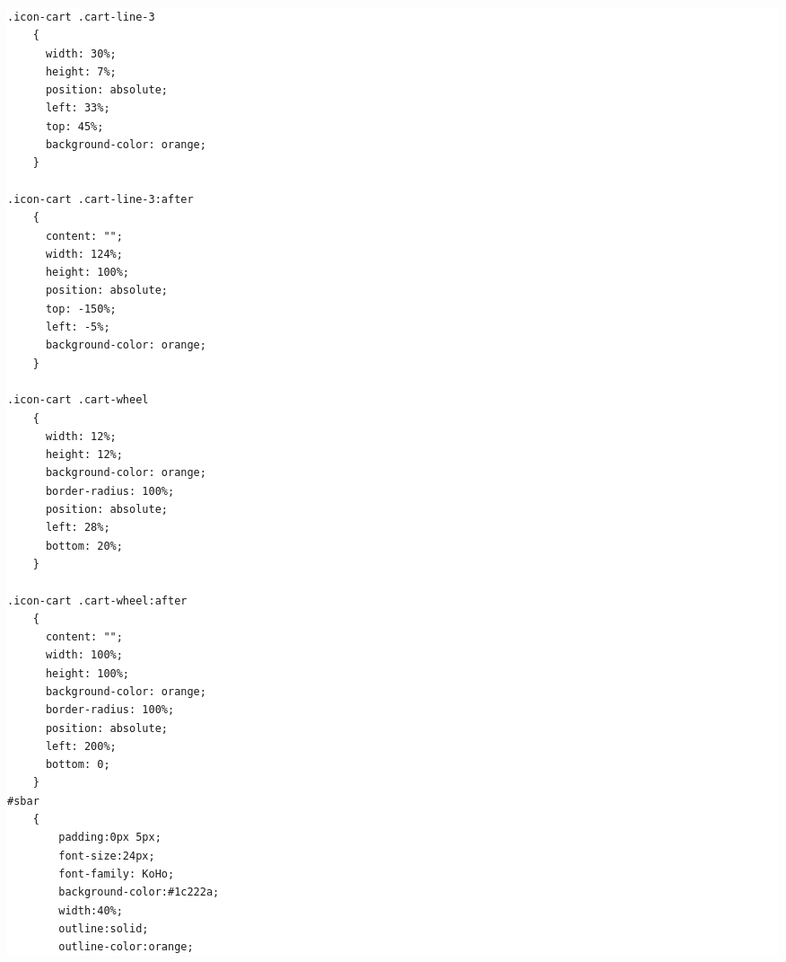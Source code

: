 	.icon-cart .cart-line-3 
		{
		  width: 30%;
		  height: 7%;
		  position: absolute;
		  left: 33%;
		  top: 45%;
		  background-color: orange;
		}

	.icon-cart .cart-line-3:after 
		{
		  content: "";
		  width: 124%;
		  height: 100%;
		  position: absolute;
		  top: -150%;
		  left: -5%;
		  background-color: orange;
		}

	.icon-cart .cart-wheel 
		{
		  width: 12%;
		  height: 12%;
		  background-color: orange;
		  border-radius: 100%;
		  position: absolute;
		  left: 28%;
		  bottom: 20%;
		}

    .icon-cart .cart-wheel:after 
		{
		  content: "";
		  width: 100%;
		  height: 100%;
		  background-color: orange;
		  border-radius: 100%;
		  position: absolute;
		  left: 200%;
		  bottom: 0;
		}
	#sbar
		{
			padding:0px 5px;
			font-size:24px;	
			font-family: KoHo;
			background-color:#1c222a;
			width:40%;
			outline:solid;
			outline-color:orange;
			